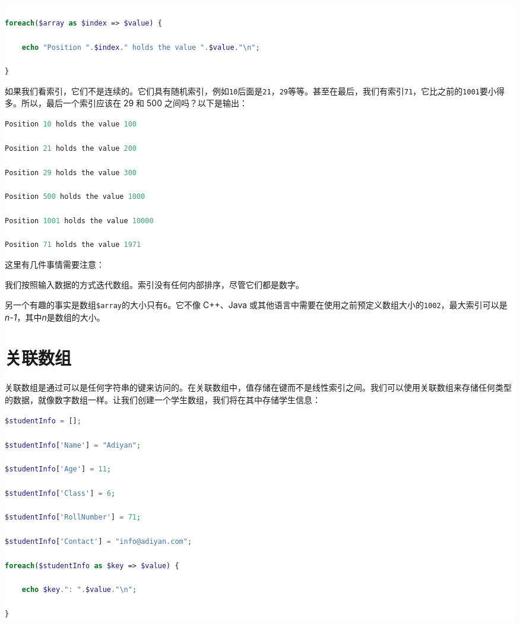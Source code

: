 ```php

foreach($array as $index => $value) { 

    echo "Position ".$index." holds the value ".$value."\n"; 

} 

```

如果我们看索引，它们不是连续的。它们具有随机索引，例如`10`后面是`21`，`29`等等。甚至在最后，我们有索引`71`，它比之前的`1001`要小得多。所以，最后一个索引应该在 29 和 500 之间吗？以下是输出：

```php
Position 10 holds the value 100 

Position 21 holds the value 200 

Position 29 holds the value 300 

Position 500 holds the value 1000 

Position 1001 holds the value 10000 

Position 71 holds the value 1971 

```

这里有几件事情需要注意：

我们按照输入数据的方式迭代数组。索引没有任何内部排序，尽管它们都是数字。

另一个有趣的事实是数组`$array`的大小只有`6`。它不像 C++、Java 或其他语言中需要在使用之前预定义数组大小的`1002`，最大索引可以是*n-1*，其中*n*是数组的大小。

# 关联数组

关联数组是通过可以是任何字符串的键来访问的。在关联数组中，值存储在键而不是线性索引之间。我们可以使用关联数组来存储任何类型的数据，就像数字数组一样。让我们创建一个学生数组，我们将在其中存储学生信息：

```php
$studentInfo = []; 

$studentInfo['Name'] = "Adiyan"; 

$studentInfo['Age'] = 11; 

$studentInfo['Class'] = 6; 

$studentInfo['RollNumber'] = 71; 

$studentInfo['Contact'] = "info@adiyan.com"; 

foreach($studentInfo as $key => $value) { 

    echo $key.": ".$value."\n"; 

} 

```

